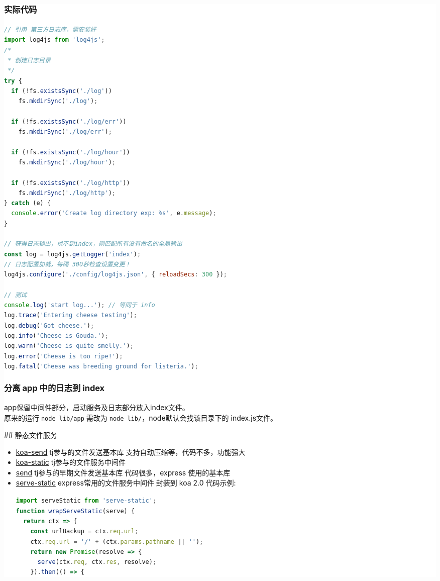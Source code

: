 ### 实际代码

```js
// 引用 第三方日志库，需安装好
import log4js from 'log4js';
/*
 * 创建日志目录
 */
try {
  if (!fs.existsSync('./log'))
    fs.mkdirSync('./log');

  if (!fs.existsSync('./log/err'))
    fs.mkdirSync('./log/err');

  if (!fs.existsSync('./log/hour'))
    fs.mkdirSync('./log/hour');

  if (!fs.existsSync('./log/http'))
    fs.mkdirSync('./log/http');
} catch (e) {
  console.error('Create log directory exp: %s', e.message);
}

// 获得日志输出，找不到index，则匹配所有没有命名的全局输出
const log = log4js.getLogger('index');
// 日志配置加载，每隔 300秒检查设置变更！
log4js.configure('./config/log4js.json', { reloadSecs: 300 });

// 测试
console.log('start log...'); // 等同于 info
log.trace('Entering cheese testing');
log.debug('Got cheese.');
log.info('Cheese is Gouda.');
log.warn('Cheese is quite smelly.');
log.error('Cheese is too ripe!');
log.fatal('Cheese was breeding ground for listeria.');

```

### 分离 app 中的日志到 index

app保留中间件部分，启动服务及日志部分放入index文件。  
原来的运行 `node lib/app` 需改为 `node lib/`，node默认会找该目录下的 index.js文件。

<div id='静态文件服务'/>  
## 静态文件服务

- [koa-send](https://github.com/koajs/send) tj参与的文件发送基本库
  支持自动压缩等，代码不多，功能强大
- [koa-static](https://github.com/koajs/static) tj参与的文件服务中间件
- [send](https://github.com/pillarjs/send) tj参与的早期文件发送基本库
  代码很多，express 使用的基本库
- [serve-static](https://github.com/expressjs/serve-static) express常用的文件服务中间件
  封装到 koa 2.0 代码示例:
  ```js
  import serveStatic from 'serve-static';
  function wrapServeStatic(serve) {
    return ctx => {
      const urlBackup = ctx.req.url;
      ctx.req.url = '/' + (ctx.params.pathname || '');
      return new Promise(resolve => {
        serve(ctx.req, ctx.res, resolve);
      }).then(() => {
  ```